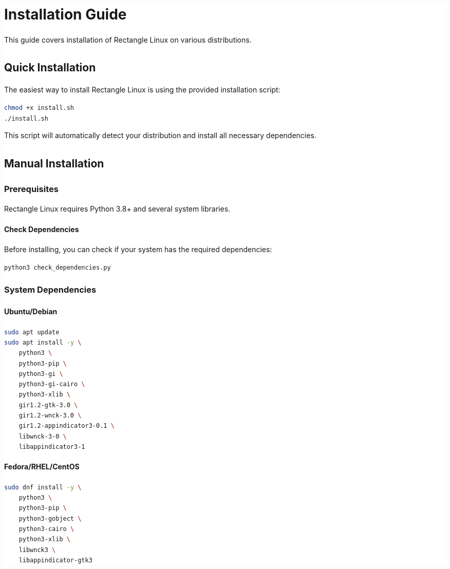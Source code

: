 # Installation Guide

This guide covers installation of Rectangle Linux on various distributions.

## Quick Installation

The easiest way to install Rectangle Linux is using the provided installation script:

```bash
chmod +x install.sh
./install.sh
```

This script will automatically detect your distribution and install all necessary dependencies.

## Manual Installation

### Prerequisites

Rectangle Linux requires Python 3.8+ and several system libraries.

#### Check Dependencies

Before installing, you can check if your system has the required dependencies:

```bash
python3 check_dependencies.py
```

### System Dependencies

#### Ubuntu/Debian
```bash
sudo apt update
sudo apt install -y \
    python3 \
    python3-pip \
    python3-gi \
    python3-gi-cairo \
    python3-xlib \
    gir1.2-gtk-3.0 \
    gir1.2-wnck-3.0 \
    gir1.2-appindicator3-0.1 \
    libwnck-3-0 \
    libappindicator3-1
```

#### Fedora/RHEL/CentOS
```bash
sudo dnf install -y \
    python3 \
    python3-pip \
    python3-gobject \
    python3-cairo \
    python3-xlib \
    libwnck3 \
    libappindicator-gtk3
```
